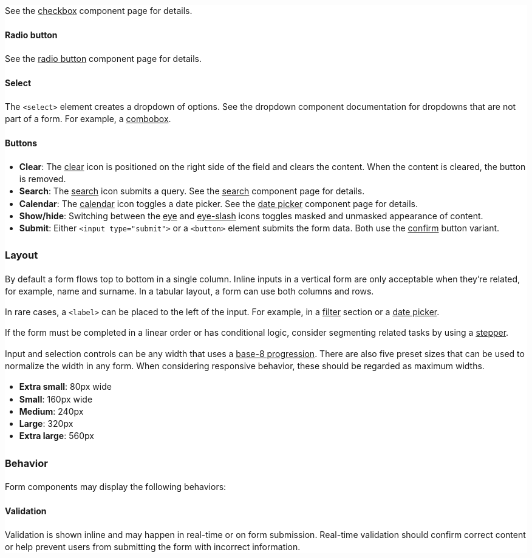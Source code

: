 See the [checkbox](/components/checkbox) component page for details.

#### Radio button

See the [radio button](/components/radio-button) component page for details.

#### Select

The `<select>` element creates a dropdown of options. See the dropdown component documentation for dropdowns that are not part of a form. For example, a [combobox](/components/dropdown-combobox).

#### Buttons

- **Clear**: The [clear](https://gitlab-org.gitlab.io/gitlab-svgs/?q=~clear) icon is positioned on the right side of the field and clears the content. When the content is cleared, the button is removed.
- **Search**: The [search](https://gitlab-org.gitlab.io/gitlab-svgs/?q=~search) icon submits a query. See the [search](/components/search) component page for details.
- **Calendar**: The [calendar](https://gitlab-org.gitlab.io/gitlab-svgs/?q=~calendar) icon toggles a date picker. See the [date picker](/components/date-picker) component page for details.
- **Show/hide**: Switching between the [eye](https://gitlab-org.gitlab.io/gitlab-svgs/?q=~eye) and [eye-slash](https://gitlab-org.gitlab.io/gitlab-svgs/?q=~eye-slash) icons toggles masked and unmasked appearance of content.
- **Submit**: Either `<input type="submit">` or a `<button>` element submits the form data. Both use the [confirm](/components/button#variants) button variant.

### Layout

By default a form flows top to bottom in a single column. Inline inputs in a vertical form are only acceptable when they’re related, for example, name and surname. In a tabular layout, a form can use both columns and rows.

In rare cases, a `<label>` can be placed to the left of the input. For example, in a [filter](/components/filter) section or a [date picker](/components/date-picker).

If the form must be completed in a linear order or has conditional logic, consider segmenting related tasks by using a [stepper](/components/stepper).

Input and selection controls can be any width that uses a [base-8 progression](/product-foundations/spacing). There are also five preset sizes that can be used to normalize the width in any form. When considering responsive behavior, these should be regarded as maximum widths.

- **Extra small**: 80px wide
- **Small**: 160px wide
- **Medium**: 240px
- **Large**: 320px
- **Extra large**: 560px

### Behavior

Form components may display the following behaviors:

#### Validation

Validation is shown inline and may happen in real-time or on form submission. Real-time validation should confirm correct content or help prevent users from submitting the form with incorrect information.
